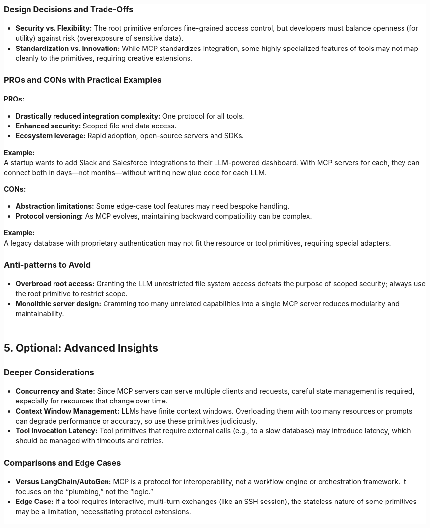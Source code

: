 ### Design Decisions and Trade-Offs

- **Security vs. Flexibility:** The root primitive enforces fine-grained access control, but developers must balance openness (for utility) against risk (overexposure of sensitive data).
- **Standardization vs. Innovation:** While MCP standardizes integration, some highly specialized features of tools may not map cleanly to the primitives, requiring creative extensions.

### PROs and CONs with Practical Examples

**PROs:**
- **Drastically reduced integration complexity:** One protocol for all tools.
- **Enhanced security:** Scoped file and data access.
- **Ecosystem leverage:** Rapid adoption, open-source servers and SDKs.

**Example:**  
A startup wants to add Slack and Salesforce integrations to their LLM-powered dashboard. With MCP servers for each, they can connect both in days—not months—without writing new glue code for each LLM.

**CONs:**
- **Abstraction limitations:** Some edge-case tool features may need bespoke handling.
- **Protocol versioning:** As MCP evolves, maintaining backward compatibility can be complex.

**Example:**  
A legacy database with proprietary authentication may not fit the resource or tool primitives, requiring special adapters.

### Anti-patterns to Avoid

- **Overbroad root access:** Granting the LLM unrestricted file system access defeats the purpose of scoped security; always use the root primitive to restrict scope.
- **Monolithic server design:** Cramming too many unrelated capabilities into a single MCP server reduces modularity and maintainability.

---

## 5. Optional: Advanced Insights

### Deeper Considerations

- **Concurrency and State:** Since MCP servers can serve multiple clients and requests, careful state management is required, especially for resources that change over time.
- **Context Window Management:** LLMs have finite context windows. Overloading them with too many resources or prompts can degrade performance or accuracy, so use these primitives judiciously.
- **Tool Invocation Latency:** Tool primitives that require external calls (e.g., to a slow database) may introduce latency, which should be managed with timeouts and retries.

### Comparisons and Edge Cases

- **Versus LangChain/AutoGen:** MCP is a protocol for interoperability, not a workflow engine or orchestration framework. It focuses on the “plumbing,” not the “logic.”
- **Edge Case:** If a tool requires interactive, multi-turn exchanges (like an SSH session), the stateless nature of some primitives may be a limitation, necessitating protocol extensions.

---